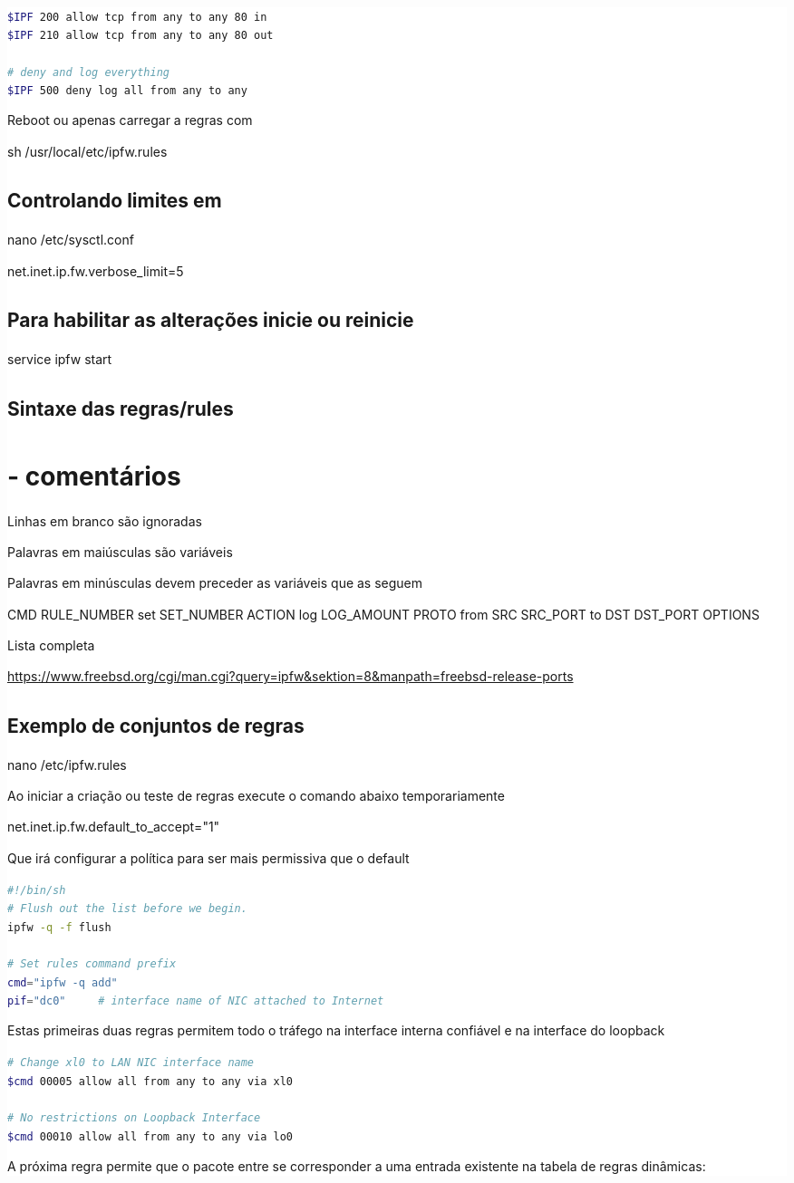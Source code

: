 ```bash
$IPF 200 allow tcp from any to any 80 in
$IPF 210 allow tcp from any to any 80 out

# deny and log everything 
$IPF 500 deny log all from any to any
```
Reboot ou apenas carregar a regras com

sh /usr/local/etc/ipfw.rules

## Controlando limites em

nano /etc/sysctl.conf

net.inet.ip.fw.verbose_limit=5

## Para habilitar as alterações inicie ou reinicie

service ipfw start

## Sintaxe das regras/rules

# - comentários

Linhas em branco são ignoradas

Palavras em maiúsculas são variáveis

Palavras em minúsculas devem preceder as variáveis que as seguem

CMD RULE_NUMBER set SET_NUMBER ACTION log LOG_AMOUNT PROTO from SRC SRC_PORT to DST DST_PORT OPTIONS

Lista completa

https://www.freebsd.org/cgi/man.cgi?query=ipfw&sektion=8&manpath=freebsd-release-ports

## Exemplo de conjuntos de regras

nano /etc/ipfw.rules

Ao iniciar a criação ou teste de regras execute o comando abaixo temporariamente

net.inet.ip.fw.default_to_accept="1"

Que irá configurar a política para ser mais permissiva que o default
```bash
#!/bin/sh
# Flush out the list before we begin.
ipfw -q -f flush

# Set rules command prefix
cmd="ipfw -q add"
pif="dc0"     # interface name of NIC attached to Internet
```
Estas primeiras duas regras permitem todo o tráfego na interface interna confiável e na interface do loopback
```bash
# Change xl0 to LAN NIC interface name
$cmd 00005 allow all from any to any via xl0

# No restrictions on Loopback Interface
$cmd 00010 allow all from any to any via lo0
```
A próxima regra permite que o pacote entre se corresponder a uma entrada existente na tabela de regras dinâmicas:
